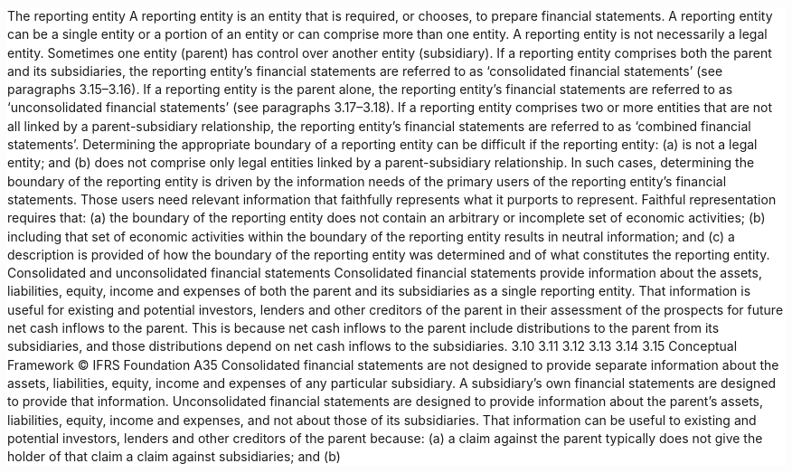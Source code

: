 The reporting entity
A reporting entity is an entity that is required, or chooses, to prepare financial
statements. A reporting entity can be a single entity or a portion of an entity
or can comprise more than one entity. A reporting entity is not necessarily a
legal entity.
Sometimes one entity (parent) has control over another entity (subsidiary). If a
reporting entity comprises both the parent and its subsidiaries, the reporting
entity’s financial statements are referred to as ‘consolidated financial
statements’ (see paragraphs 3.15–3.16). If a reporting entity is the parent
alone, the reporting entity’s financial statements are referred to as
‘unconsolidated financial statements’ (see paragraphs 3.17–3.18).
If a reporting entity comprises two or more entities that are not all linked by a
parent-subsidiary relationship, the reporting entity’s financial statements are
referred to as ‘combined financial statements’.
Determining the appropriate boundary of a reporting entity can be difficult if
the reporting entity:
(a)
is not a legal entity; and
(b)
does not comprise only legal entities linked by a parent-subsidiary
relationship.
In such cases, determining the boundary of the reporting entity is driven by
the information needs of the primary users of the reporting entity’s financial
statements. Those users need relevant information that faithfully represents
what it purports to represent. Faithful representation requires that:
(a)
the boundary of the reporting entity does not contain an arbitrary or
incomplete set of economic activities;
(b)
including that set of economic activities within the boundary of the
reporting entity results in neutral information; and
(c)
a description is provided of how the boundary of the reporting entity
was determined and of what constitutes the reporting entity.
Consolidated and unconsolidated financial statements
Consolidated financial statements provide information about the assets,
liabilities, equity, income and expenses of both the parent and its subsidiaries
as a single reporting entity. That information is useful for existing and
potential investors, lenders and other creditors of the parent in their
assessment of the prospects for future net cash inflows to the parent. This is
because net cash inflows to the parent include distributions to the parent
from its subsidiaries, and those distributions depend on net cash inflows to
the subsidiaries.
3.10
3.11
3.12
3.13
3.14
3.15
Conceptual Framework
© IFRS Foundation
A35
Consolidated financial statements are not designed to provide separate
information about the assets, liabilities, equity, income and expenses of any
particular subsidiary. A subsidiary’s own financial statements are designed to
provide that information.
Unconsolidated financial statements are designed to provide information
about the parent’s assets, liabilities, equity, income and expenses, and not
about those of its subsidiaries. That information can be useful to existing and
potential investors, lenders and other creditors of the parent because:
(a)
a claim against the parent typically does not give the holder of that
claim a claim against subsidiaries; and
(b)